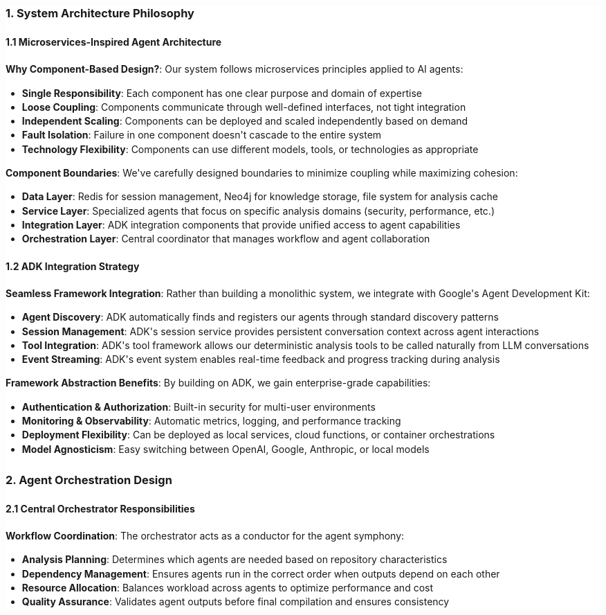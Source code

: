 ### 1. System Architecture Philosophy

#### 1.1 Microservices-Inspired Agent Architecture

**Why Component-Based Design?**: Our system follows microservices principles applied to AI agents:
- **Single Responsibility**: Each component has one clear purpose and domain of expertise
- **Loose Coupling**: Components communicate through well-defined interfaces, not tight integration  
- **Independent Scaling**: Components can be deployed and scaled independently based on demand
- **Fault Isolation**: Failure in one component doesn't cascade to the entire system
- **Technology Flexibility**: Components can use different models, tools, or technologies as appropriate

**Component Boundaries**: We've carefully designed boundaries to minimize coupling while maximizing cohesion:
- **Data Layer**: Redis for session management, Neo4j for knowledge storage, file system for analysis cache
- **Service Layer**: Specialized agents that focus on specific analysis domains (security, performance, etc.)
- **Integration Layer**: ADK integration components that provide unified access to agent capabilities
- **Orchestration Layer**: Central coordinator that manages workflow and agent collaboration

#### 1.2 ADK Integration Strategy  

**Seamless Framework Integration**: Rather than building a monolithic system, we integrate with Google's Agent Development Kit:
- **Agent Discovery**: ADK automatically finds and registers our agents through standard discovery patterns
- **Session Management**: ADK's session service provides persistent conversation context across agent interactions
- **Tool Integration**: ADK's tool framework allows our deterministic analysis tools to be called naturally from LLM conversations
- **Event Streaming**: ADK's event system enables real-time feedback and progress tracking during analysis

**Framework Abstraction Benefits**: By building on ADK, we gain enterprise-grade capabilities:
- **Authentication & Authorization**: Built-in security for multi-user environments
- **Monitoring & Observability**: Automatic metrics, logging, and performance tracking
- **Deployment Flexibility**: Can be deployed as local services, cloud functions, or container orchestrations
- **Model Agnosticism**: Easy switching between OpenAI, Google, Anthropic, or local models

### 2. Agent Orchestration Design

#### 2.1 Central Orchestrator Responsibilities

**Workflow Coordination**: The orchestrator acts as a conductor for the agent symphony:
- **Analysis Planning**: Determines which agents are needed based on repository characteristics
- **Dependency Management**: Ensures agents run in the correct order when outputs depend on each other
- **Resource Allocation**: Balances workload across agents to optimize performance and cost
- **Quality Assurance**: Validates agent outputs before final compilation and ensures consistency
